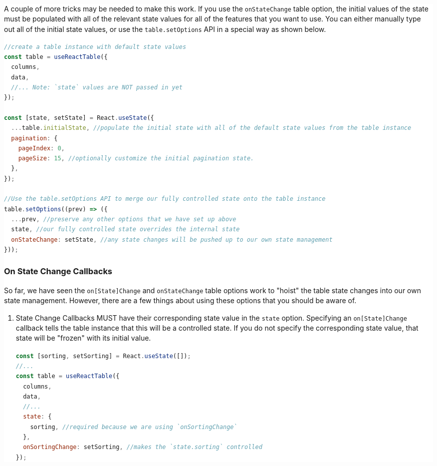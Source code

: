 A couple of more tricks may be needed to make this work. If you use the `onStateChange` table option, the initial values of the state must be populated with all of the relevant state values for all of the features that you want to use. You can either manually type out all of the initial state values, or use the `table.setOptions` API in a special way as shown below.

```jsx
//create a table instance with default state values
const table = useReactTable({
  columns,
  data,
  //... Note: `state` values are NOT passed in yet
});

const [state, setState] = React.useState({
  ...table.initialState, //populate the initial state with all of the default state values from the table instance
  pagination: {
    pageIndex: 0,
    pageSize: 15, //optionally customize the initial pagination state.
  },
});

//Use the table.setOptions API to merge our fully controlled state onto the table instance
table.setOptions((prev) => ({
  ...prev, //preserve any other options that we have set up above
  state, //our fully controlled state overrides the internal state
  onStateChange: setState, //any state changes will be pushed up to our own state management
}));
```

### On State Change Callbacks

So far, we have seen the `on[State]Change` and `onStateChange` table options work to "hoist" the table state changes into our own state management. However, there are a few things about using these options that you should be aware of.

1. State Change Callbacks MUST have their corresponding state value in the `state` option.
   Specifying an `on[State]Change` callback tells the table instance that this will be a controlled state. If you do not specify the corresponding state value, that state will be "frozen" with its initial value.

   ```jsx
   const [sorting, setSorting] = React.useState([]);
   //...
   const table = useReactTable({
     columns,
     data,
     //...
     state: {
       sorting, //required because we are using `onSortingChange`
     },
     onSortingChange: setSorting, //makes the `state.sorting` controlled
   });
   ```
